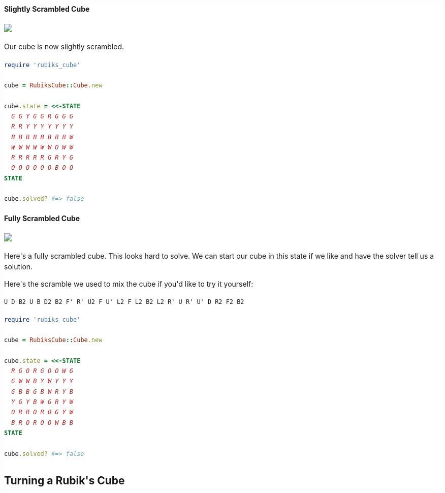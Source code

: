 #### Slightly Scrambled Cube

![](https://raw.github.com/chrishunt/rubiks-cube/master/img/cube_scramble_1.jpg)

Our cube is now slightly scrambled.

```ruby
require 'rubiks_cube'

cube = RubiksCube::Cube.new

cube.state = <<-STATE
  G G Y G G R G G G
  R R Y Y Y Y Y Y Y
  B B B B B B B B W
  W W W W W W O W W
  R R R R R G R Y G
  O O O O O O B O O
STATE

cube.solved? #=> false
```

#### Fully Scrambled Cube

![](https://raw.github.com/chrishunt/rubiks-cube/master/img/cube_scramble_2.jpg)

Here's a fully scrambled cube. This looks hard to solve. We can start our cube
in this state if we like and have the solver tell us a solution.

Here's the scramble we used to mix the cube if you'd like to try it yourself:

```
U D B2 U B D2 B2 F' R' U2 F U' L2 F L2 B2 L2 R' U R' U' D R2 F2 B2
```

```ruby
require 'rubiks_cube'

cube = RubiksCube::Cube.new

cube.state = <<-STATE
  R G O R G O O W G
  G W W B Y W Y Y Y
  G B B G B W R Y B
  Y G Y B W G R Y W
  O R R O R O G Y W
  B R O R O O W B B
STATE

cube.solved? #=> false
```

## Turning a Rubik's Cube
